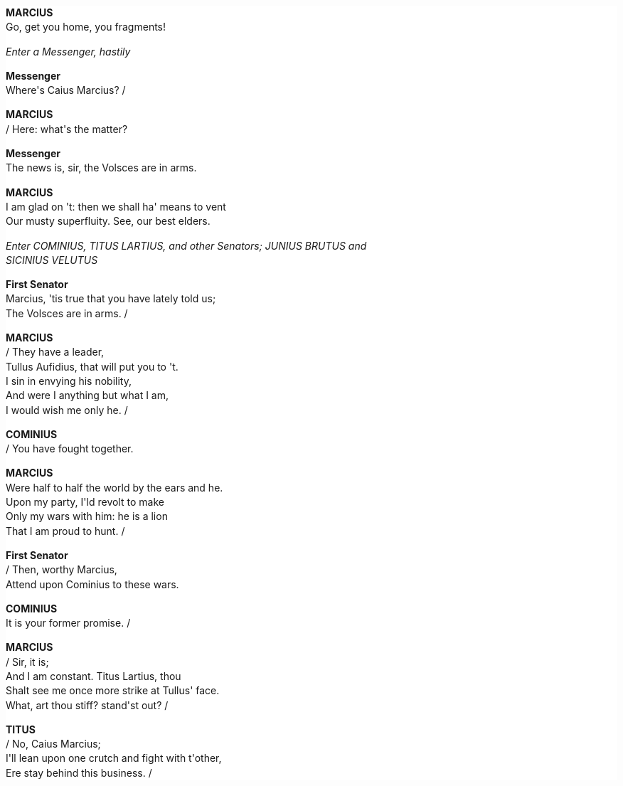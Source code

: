 **MARCIUS**  
Go, get you home, you fragments!

*Enter a Messenger, hastily*

**Messenger**  
Where's Caius Marcius? /

**MARCIUS**  
/ Here: what's the matter?

**Messenger**  
The news is, sir, the Volsces are in arms.

**MARCIUS**  
I am glad on 't: then we shall ha' means to vent  
Our musty superfluity. See, our best elders.

*Enter COMINIUS, TITUS LARTIUS, and other Senators; JUNIUS BRUTUS and  
SICINIUS VELUTUS*

**First Senator**  
Marcius, 'tis true that you have lately told us;  
The Volsces are in arms. /

**MARCIUS**  
/ They have a leader,  
Tullus Aufidius, that will put you to 't.  
I sin in envying his nobility,  
And were I anything but what I am,  
I would wish me only he. /

**COMINIUS**  
/ You have fought together.

**MARCIUS**  
Were half to half the world by the ears and he.  
Upon my party, I'ld revolt to make  
Only my wars with him: he is a lion  
That I am proud to hunt. /

**First Senator**  
/ Then, worthy Marcius,  
Attend upon Cominius to these wars.

**COMINIUS**  
It is your former promise. /

**MARCIUS**  
/ Sir, it is;  
And I am constant. Titus Lartius, thou  
Shalt see me once more strike at Tullus' face.  
What, art thou stiff? stand'st out? /

**TITUS**  
/ No, Caius Marcius;  
I'll lean upon one crutch and fight with t'other,  
Ere stay behind this business. /
